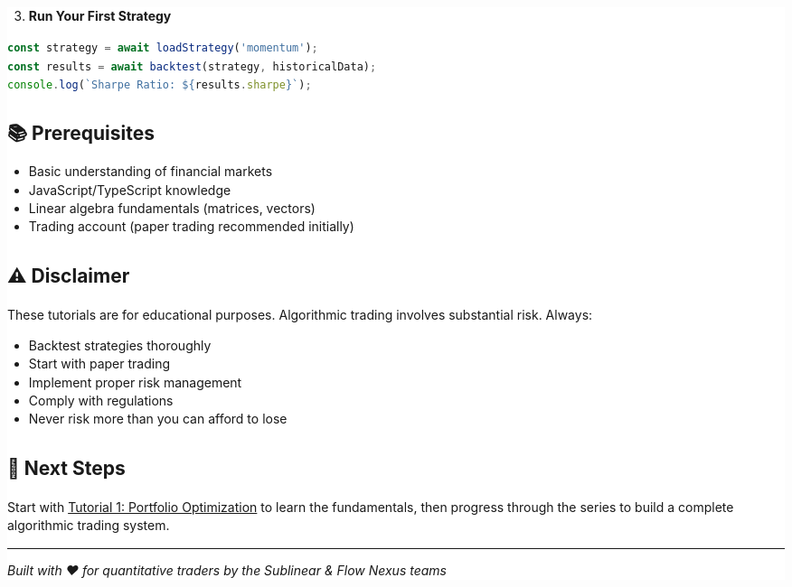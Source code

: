 3. **Run Your First Strategy**
```javascript
const strategy = await loadStrategy('momentum');
const results = await backtest(strategy, historicalData);
console.log(`Sharpe Ratio: ${results.sharpe}`);
```

## 📚 Prerequisites

- Basic understanding of financial markets
- JavaScript/TypeScript knowledge
- Linear algebra fundamentals (matrices, vectors)
- Trading account (paper trading recommended initially)

## ⚠️ Disclaimer

These tutorials are for educational purposes. Algorithmic trading involves substantial risk. Always:
- Backtest strategies thoroughly
- Start with paper trading
- Implement proper risk management
- Comply with regulations
- Never risk more than you can afford to lose

## 🚀 Next Steps

Start with [Tutorial 1: Portfolio Optimization](01-portfolio-optimization.md) to learn the fundamentals, then progress through the series to build a complete algorithmic trading system.

---

*Built with ❤️ for quantitative traders by the Sublinear & Flow Nexus teams*